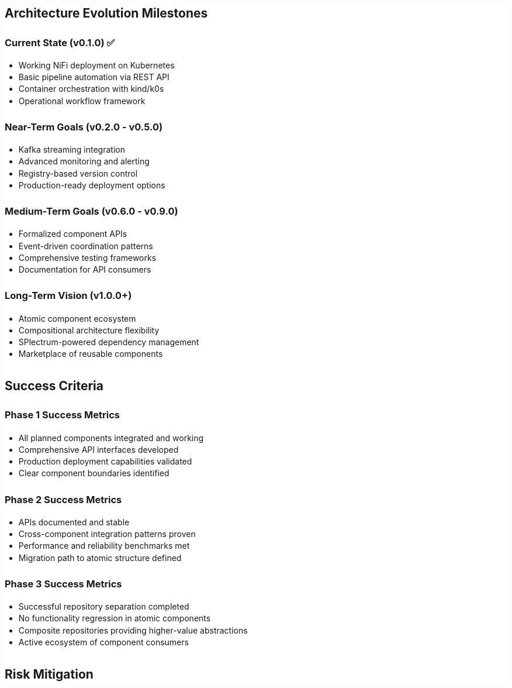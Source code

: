 ## Architecture Evolution Milestones

### Current State (v0.1.0) ✅
- Working NiFi deployment on Kubernetes
- Basic pipeline automation via REST API
- Container orchestration with kind/k0s
- Operational workflow framework

### Near-Term Goals (v0.2.0 - v0.5.0)
- Kafka streaming integration
- Advanced monitoring and alerting
- Registry-based version control
- Production-ready deployment options

### Medium-Term Goals (v0.6.0 - v0.9.0)
- Formalized component APIs
- Event-driven coordination patterns
- Comprehensive testing frameworks
- Documentation for API consumers

### Long-Term Vision (v1.0.0+)
- Atomic component ecosystem
- Compositional architecture flexibility
- SPlectrum-powered dependency management
- Marketplace of reusable components

## Success Criteria

### Phase 1 Success Metrics
- All planned components integrated and working
- Comprehensive API interfaces developed
- Production deployment capabilities validated
- Clear component boundaries identified

### Phase 2 Success Metrics
- APIs documented and stable
- Cross-component integration patterns proven
- Performance and reliability benchmarks met
- Migration path to atomic structure defined

### Phase 3 Success Metrics
- Successful repository separation completed
- No functionality regression in atomic components
- Composite repositories providing higher-value abstractions
- Active ecosystem of component consumers

## Risk Mitigation
